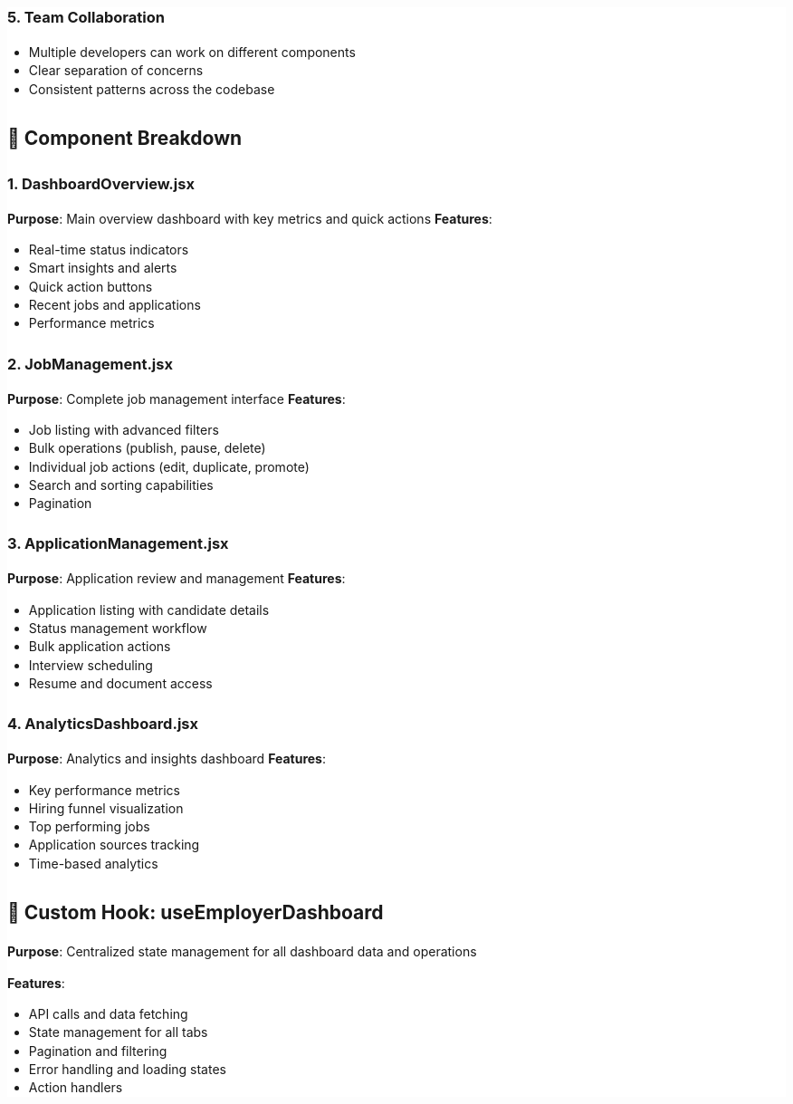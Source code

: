 ### 5. **Team Collaboration**
- Multiple developers can work on different components
- Clear separation of concerns
- Consistent patterns across the codebase

## 🧩 Component Breakdown

### 1. DashboardOverview.jsx
**Purpose**: Main overview dashboard with key metrics and quick actions
**Features**:
- Real-time status indicators
- Smart insights and alerts
- Quick action buttons
- Recent jobs and applications
- Performance metrics

### 2. JobManagement.jsx
**Purpose**: Complete job management interface
**Features**:
- Job listing with advanced filters
- Bulk operations (publish, pause, delete)
- Individual job actions (edit, duplicate, promote)
- Search and sorting capabilities
- Pagination

### 3. ApplicationManagement.jsx
**Purpose**: Application review and management
**Features**:
- Application listing with candidate details
- Status management workflow
- Bulk application actions
- Interview scheduling
- Resume and document access

### 4. AnalyticsDashboard.jsx
**Purpose**: Analytics and insights dashboard
**Features**:
- Key performance metrics
- Hiring funnel visualization
- Top performing jobs
- Application sources tracking
- Time-based analytics

## 🎣 Custom Hook: useEmployerDashboard

**Purpose**: Centralized state management for all dashboard data and operations

**Features**:
- API calls and data fetching
- State management for all tabs
- Pagination and filtering
- Error handling and loading states
- Action handlers
